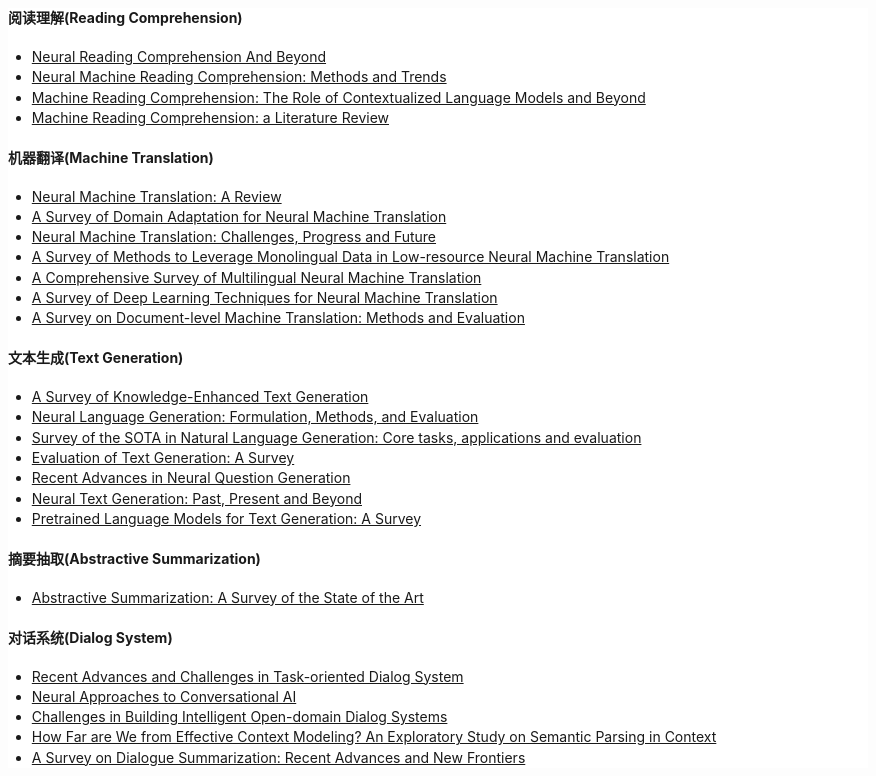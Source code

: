 #### 阅读理解(Reading Comprehension)

- [Neural Reading Comprehension And Beyond](https://stacks.stanford.edu/file/druid:gd576xb1833/thesis-augmented.pdf)
- [Neural Machine Reading Comprehension: Methods and Trends](https://arxiv.org/abs/1907.01118)
- [Machine Reading Comprehension: The Role of Contextualized Language Models and Beyond](https://arxiv.org/abs/2005.06249)
- [Machine Reading Comprehension: a Literature Review](https://arxiv.org/abs/1907.01686)

#### 机器翻译(Machine Translation)

- [Neural Machine Translation: A Review](https://arxiv.org/abs/1912.02047)
- [A Survey of Domain Adaptation for Neural Machine Translation](https://www.aclweb.org/anthology/C18-1111.pdf)
- [Neural Machine Translation: Challenges, Progress and Future](https://arxiv.org/abs/2004.05809v1)
- [A Survey of Methods to Leverage Monolingual Data in Low-resource Neural Machine Translation ](https://arxiv.org/abs/1910.00373)
- [A Comprehensive Survey of Multilingual Neural Machine Translation](https://arxiv.org/abs/2001.01115)
- [A Survey of Deep Learning Techniques for Neural Machine Translation ](https://arxiv.org/abs/2002.07526)
- [A Survey on Document-level Machine Translation: Methods and Evaluation](https://arxiv.org/abs/1912.08494)

#### 文本生成(Text Generation)

- [A Survey of Knowledge-Enhanced Text Generation](https://arxiv.org/abs/2010.04389)
- [Neural Language Generation: Formulation, Methods, and Evaluation](https://arxiv.org/pdf/2007.15780.pdf "Neural Language Generation: Formulation, Methods, and Evaluation")
-  [Survey of the SOTA in Natural Language Generation: Core tasks, applications and evaluation](https://www.jair.org/index.php/jair/article/view/11173/26378 "Survey of the SOTA in Natural Language Generation: Core tasks, applications and evaluation")
- [Evaluation of Text Generation: A Survey](https://arxiv.org/pdf/2006.14799.pdf "Evaluation of Text Generation: A Survey")
- [Recent Advances in Neural Question Generation](https://link.zhihu.com/?target=https%3A//arxiv.org/abs/1905.08949)
- [Neural Text Generation: Past, Present and Beyond](https://arxiv.org/pdf/1803.07133.pdf)
- [Pretrained Language Models for Text Generation: A Survey](https://arxiv.org/abs/2105.10311)

#### 摘要抽取(Abstractive Summarization)

- [Abstractive Summarization: A Survey of the State of the Art](https://aaai.org/ojs/index.php/AAAI/article/view/5056/4929)

#### 对话系统(Dialog System)

- [Recent Advances and Challenges in Task-oriented Dialog System](https://arxiv.org/abs/2003.07490)
- [Neural Approaches to Conversational AI](https://arxiv.org/abs/1809.08267)
- [Challenges in Building Intelligent Open-domain Dialog Systems](https://arxiv.org/abs/1905.05709)
- [How Far are We from Effective Context Modeling? An Exploratory Study on Semantic Parsing in Context](https://arxiv.org/pdf/2002.00652.pdf)
- [A Survey on Dialogue Summarization: Recent Advances and New Frontiers](https://arxiv.org/abs/2107.03175)
